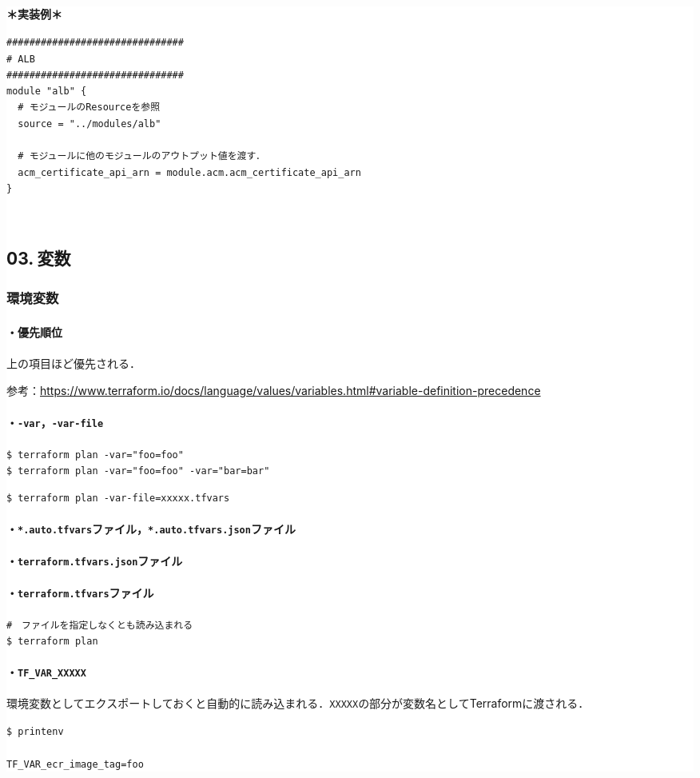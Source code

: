 **＊実装例＊**

```hcl
###############################
# ALB
###############################
module "alb" {
  # モジュールのResourceを参照
  source = "../modules/alb"
  
  # モジュールに他のモジュールのアウトプット値を渡す．
  acm_certificate_api_arn = module.acm.acm_certificate_api_arn
}
```

<br>

## 03. 変数

### 環境変数

#### ・優先順位

上の項目ほど優先される．

参考：https://www.terraform.io/docs/language/values/variables.html#variable-definition-precedence

#### ・```-var```，```-var-file```

```shell
$ terraform plan -var="foo=foo"
$ terraform plan -var="foo=foo" -var="bar=bar"
```

```shell
$ terraform plan -var-file=xxxxx.tfvars
```

#### ・```*.auto.tfvars```ファイル，```*.auto.tfvars.json```ファイル  

#### ・```terraform.tfvars.json```ファイル  

#### ・```terraform.tfvars```ファイル

```shell
#　ファイルを指定しなくとも読み込まれる
$ terraform plan
```

#### ・```TF_VAR_XXXXX``` 

環境変数としてエクスポートしておくと自動的に読み込まれる．```XXXXX```の部分が変数名としてTerraformに渡される．

```shell
$ printenv

TF_VAR_ecr_image_tag=foo
```
